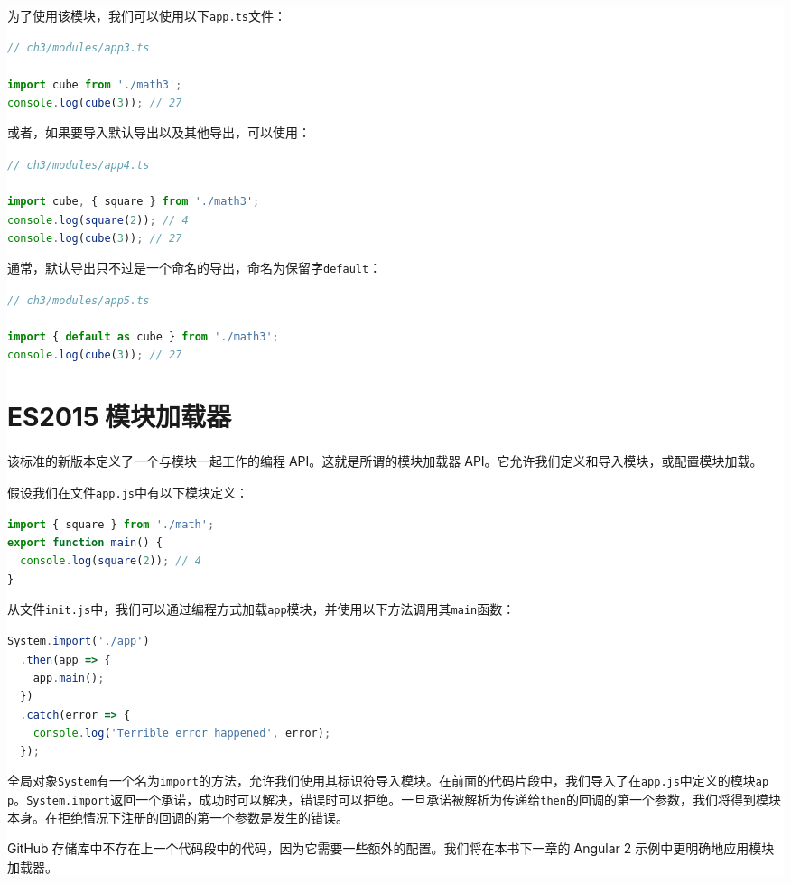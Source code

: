 为了使用该模块，我们可以使用以下`app.ts`文件：

```ts
// ch3/modules/app3.ts

import cube from './math3';
console.log(cube(3)); // 27
```

或者，如果要导入默认导出以及其他导出，可以使用：

```ts
// ch3/modules/app4.ts

import cube, { square } from './math3';
console.log(square(2)); // 4
console.log(cube(3)); // 27
```

通常，默认导出只不过是一个命名的导出，命名为保留字`default`：

```ts
// ch3/modules/app5.ts

import { default as cube } from './math3';
console.log(cube(3)); // 27
```

# ES2015 模块加载器

该标准的新版本定义了一个与模块一起工作的编程 API。这就是所谓的模块加载器 API。它允许我们定义和导入模块，或配置模块加载。

假设我们在文件`app.js`中有以下模块定义：

```ts
import { square } from './math';
export function main() {
  console.log(square(2)); // 4
}
```

从文件`init.js`中，我们可以通过编程方式加载`app`模块，并使用以下方法调用其`main`函数：

```ts
System.import('./app')
  .then(app => {
    app.main();
  })
  .catch(error => {
    console.log('Terrible error happened', error);
  });
```

全局对象`System`有一个名为`import`的方法，允许我们使用其标识符导入模块。在前面的代码片段中，我们导入了在`app.js`中定义的模块`app`。`System.import`返回一个承诺，成功时可以解决，错误时可以拒绝。一旦承诺被解析为传递给`then`的回调的第一个参数，我们将得到模块本身。在拒绝情况下注册的回调的第一个参数是发生的错误。

GitHub 存储库中不存在上一个代码段中的代码，因为它需要一些额外的配置。我们将在本书下一章的 Angular 2 示例中更明确地应用模块加载器。
